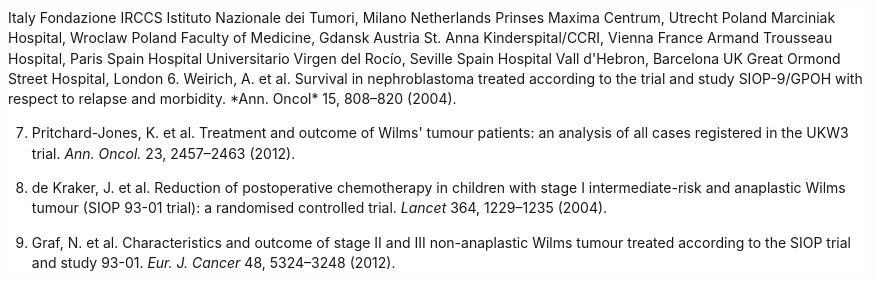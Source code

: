   </tr>
  <tr>
    <td>Italy</td>
    <td>Fondazione IRCCS Istituto Nazionale dei Tumori, Milano</td>
  </tr>
  <tr>
    <td>Netherlands</td>
    <td>Prinses Maxima Centrum, Utrecht</td>
  </tr>
  <tr>
    <td>Poland</td>
    <td>Marciniak Hospital, Wroclaw</td>
  </tr>
  <tr>
    <td>Poland</td>
    <td>Faculty of Medicine, Gdansk</td>
  </tr>
  <tr>
    <td>Austria</td>
    <td>St. Anna Kinderspital/CCRI, Vienna</td>
  </tr>
  <tr>
    <td>France</td>
    <td>Armand Trousseau Hospital, Paris</td>
  </tr>
  <tr>
    <td>Spain</td>
    <td>Hospital Universitario Virgen del Rocío, Seville</td>
  </tr>
  <tr>
    <td>Spain</td>
    <td>Hospital Vall d'Hebron, Barcelona</td>
  </tr>
  <tr>
    <td>UK</td>
    <td>Great Ormond Street Hospital, London</td>
  </tr>
</table>


<chunk>
6. Weirich, A. et al. Survival in nephroblastoma treated according to the trial and study SIOP-9/GPOH with respect to relapse and morbidity. *Ann. Oncol* 15, 808–820 (2004).

7. Pritchard-Jones, K. et al. Treatment and outcome of Wilms' tumour patients: an analysis of all cases registered in the UKW3 trial. *Ann. Oncol.* 23, 2457–2463 (2012).

8. de Kraker, J. et al. Reduction of postoperative chemotherapy in children with stage I intermediate-risk and anaplastic Wilms tumour (SIOP 93-01 trial): a randomised controlled trial. *Lancet* 364, 1229–1235 (2004).

9. Graf, N. et al. Characteristics and outcome of stage II and III non-anaplastic Wilms tumour treated according to the SIOP trial and study 93-01. *Eur. J. Cancer* 48, 5324–3248 (2012).
